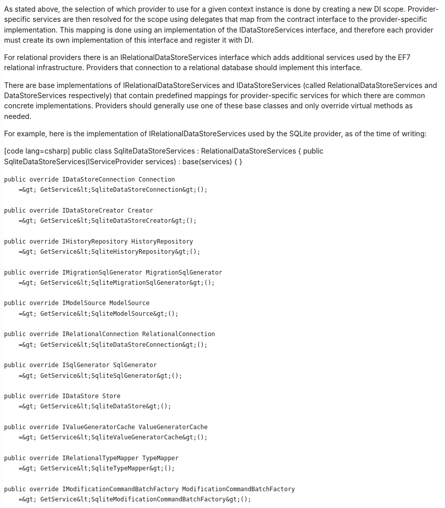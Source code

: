 As stated above, the selection of which provider to use for a given context instance is done by creating a new DI scope. Provider-specific services are then resolved for the scope using delegates that map from the contract interface to the provider-specific implementation. This mapping is done using an implementation of the IDataStoreServices interface, and therefore each provider must create its own implementation of this interface and register it with DI.

For relational providers there is an IRelationalDataStoreServices interface which adds additional services used by the EF7 relational infrastructure. Providers that connection to a relational database should implement this interface.

There are base implementations of IRelationalDataStoreServices and IDataStoreServices (called RelationalDataStoreServices and DataStoreServices respectively) that contain predefined mappings for provider-specific services for which there are common concrete implementations. Providers should generally use one of these base classes and only override virtual methods as needed.

For example, here is the implementation of IRelationalDataStoreServices used by the SQLite provider, as of the time of writing:

[code lang=csharp]
public class SqliteDataStoreServices : RelationalDataStoreServices
{
    public SqliteDataStoreServices(IServiceProvider services)
        : base(services)
    {
    }

    public override IDataStoreConnection Connection 
        =&gt; GetService&lt;SqliteDataStoreConnection&gt;();

    public override IDataStoreCreator Creator 
        =&gt; GetService&lt;SqliteDataStoreCreator&gt;();

    public override IHistoryRepository HistoryRepository 
        =&gt; GetService&lt;SqliteHistoryRepository&gt;();

    public override IMigrationSqlGenerator MigrationSqlGenerator 
        =&gt; GetService&lt;SqliteMigrationSqlGenerator&gt;();

    public override IModelSource ModelSource 
        =&gt; GetService&lt;SqliteModelSource&gt;();

    public override IRelationalConnection RelationalConnection 
        =&gt; GetService&lt;SqliteDataStoreConnection&gt;();

    public override ISqlGenerator SqlGenerator 
        =&gt; GetService&lt;SqliteSqlGenerator&gt;();

    public override IDataStore Store 
        =&gt; GetService&lt;SqliteDataStore&gt;();

    public override IValueGeneratorCache ValueGeneratorCache 
        =&gt; GetService&lt;SqliteValueGeneratorCache&gt;();

    public override IRelationalTypeMapper TypeMapper 
        =&gt; GetService&lt;SqliteTypeMapper&gt;();

    public override IModificationCommandBatchFactory ModificationCommandBatchFactory 
        =&gt; GetService&lt;SqliteModificationCommandBatchFactory&gt;();
